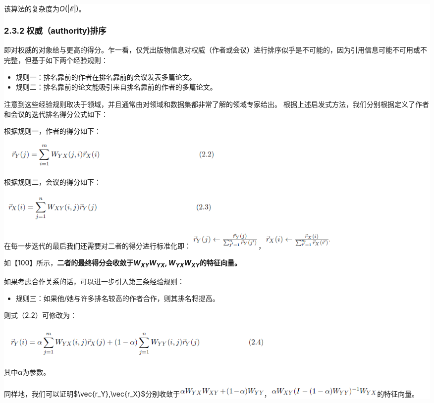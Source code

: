 该算法的复杂度为$O(|\mathcal{E}|)$。

### 2.3.2 权威（authority)排序

即对权威的对象给与更高的得分。乍一看，仅凭出版物信息对权威（作者或会议）进行排序似乎是不可能的，因为引用信息可能不可用或不完整，但基于如下两个经验规则：

* 规则一：排名靠前的作者在排名靠前的会议发表多篇论文。
* 规则二：排名靠前的论文能吸引来自排名靠前的作者的多篇论文。

注意到这些经验规则取决于领域，并且通常由对领域和数据集都非常了解的领域专家给出。 根据上述启发式方法，我们分别根据定义了作者和会议的迭代排名得分公式如下：

根据规则一，作者的得分如下：

<img src="image-20201117164518065.png" alt="image-20201117164518065" style="zoom:80%;" />

根据规则二，会议的得分如下：

<img src="image-20201117164547536.png" alt="image-20201117164547536" style="zoom:80%;" />

在每一步迭代的最后我们还需要对二者的得分进行标准化即：<img src="image-20201117164824101.png" alt="image-20201117164824101" style="zoom:80%;" />，<img src="image-20201117164920288.png" alt="image-20201117164920288" style="zoom:80%;" />

如【100】所示，**二者的最终得分会收敛于$W_{XY}W_{YX},W_{YX}W_{XY}$的特征向量。**

如果考虑合作关系的话，可以进一步引入第三条经验规则：

* 规则三：如果他/她与许多排名较高的作者合作，则其排名将提高。

则式（2.2）可修改为：

<img src="image-20201117170802227.png" alt="image-20201117170802227" style="zoom:80%;" />

其中$\alpha$为参数。

同样地，我们可以证明$\vec{r_Y},\vec{r_X}$分别收敛于<img src="image-20201117171119124.png" alt="image-20201117171119124" style="zoom:80%;" />，<img src="image-20201117171157765.png" alt="image-20201117171157765" style="zoom:80%;" />的特征向量。
